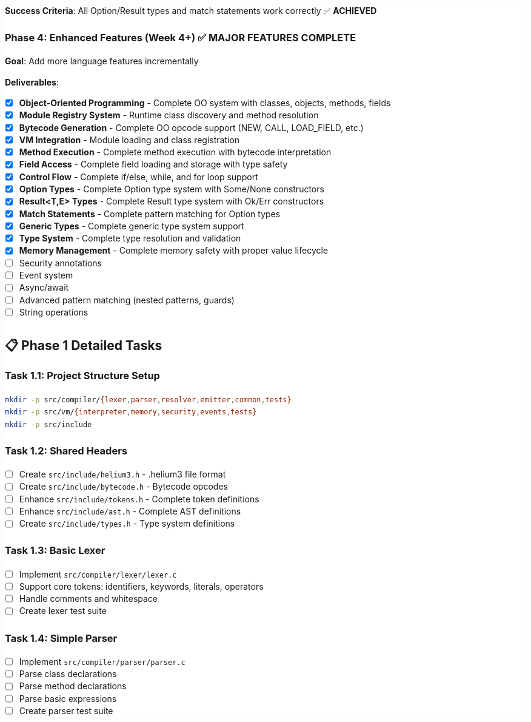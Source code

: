 **Success Criteria**: All Option/Result types and match statements work correctly ✅ **ACHIEVED**

### **Phase 4: Enhanced Features (Week 4+)** ✅ **MAJOR FEATURES COMPLETE**
**Goal**: Add more language features incrementally

**Deliverables**:
- [x] **Object-Oriented Programming** - Complete OO system with classes, objects, methods, fields
- [x] **Module Registry System** - Runtime class discovery and method resolution
- [x] **Bytecode Generation** - Complete OO opcode support (NEW, CALL, LOAD_FIELD, etc.)
- [x] **VM Integration** - Module loading and class registration
- [x] **Method Execution** - Complete method execution with bytecode interpretation
- [x] **Field Access** - Complete field loading and storage with type safety
- [x] **Control Flow** - Complete if/else, while, and for loop support
- [x] **Option<T> Types** - Complete Option type system with Some/None constructors
- [x] **Result<T,E> Types** - Complete Result type system with Ok/Err constructors
- [x] **Match Statements** - Complete pattern matching for Option types
- [x] **Generic Types** - Complete generic type system support
- [x] **Type System** - Complete type resolution and validation
- [x] **Memory Management** - Complete memory safety with proper value lifecycle
- [ ] Security annotations
- [ ] Event system
- [ ] Async/await
- [ ] Advanced pattern matching (nested patterns, guards)
- [ ] String operations

## 📋 Phase 1 Detailed Tasks

### **Task 1.1: Project Structure Setup**
```bash
mkdir -p src/compiler/{lexer,parser,resolver,emitter,common,tests}
mkdir -p src/vm/{interpreter,memory,security,events,tests}
mkdir -p src/include
```

### **Task 1.2: Shared Headers**
- [ ] Create `src/include/helium3.h` - .helium3 file format
- [ ] Create `src/include/bytecode.h` - Bytecode opcodes
- [ ] Enhance `src/include/tokens.h` - Complete token definitions
- [ ] Enhance `src/include/ast.h` - Complete AST definitions
- [ ] Create `src/include/types.h` - Type system definitions

### **Task 1.3: Basic Lexer**
- [ ] Implement `src/compiler/lexer/lexer.c`
- [ ] Support core tokens: identifiers, keywords, literals, operators
- [ ] Handle comments and whitespace
- [ ] Create lexer test suite

### **Task 1.4: Simple Parser**
- [ ] Implement `src/compiler/parser/parser.c`
- [ ] Parse class declarations
- [ ] Parse method declarations
- [ ] Parse basic expressions
- [ ] Create parser test suite
